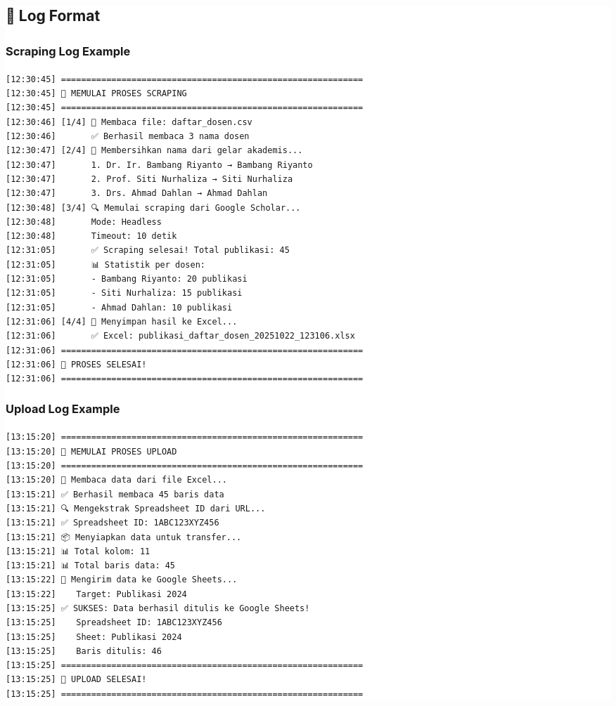 ## 📝 Log Format

### Scraping Log Example

```
[12:30:45] ============================================================
[12:30:45] 🚀 MEMULAI PROSES SCRAPING
[12:30:45] ============================================================
[12:30:46] [1/4] 📖 Membaca file: daftar_dosen.csv
[12:30:46]       ✅ Berhasil membaca 3 nama dosen
[12:30:47] [2/4] 🧹 Membersihkan nama dari gelar akademis...
[12:30:47]       1. Dr. Ir. Bambang Riyanto → Bambang Riyanto
[12:30:47]       2. Prof. Siti Nurhaliza → Siti Nurhaliza
[12:30:47]       3. Drs. Ahmad Dahlan → Ahmad Dahlan
[12:30:48] [3/4] 🔍 Memulai scraping dari Google Scholar...
[12:30:48]       Mode: Headless
[12:30:48]       Timeout: 10 detik
[12:31:05]       ✅ Scraping selesai! Total publikasi: 45
[12:31:05]       📊 Statistik per dosen:
[12:31:05]       - Bambang Riyanto: 20 publikasi
[12:31:05]       - Siti Nurhaliza: 15 publikasi
[12:31:05]       - Ahmad Dahlan: 10 publikasi
[12:31:06] [4/4] 💾 Menyimpan hasil ke Excel...
[12:31:06]       ✅ Excel: publikasi_daftar_dosen_20251022_123106.xlsx
[12:31:06] ============================================================
[12:31:06] 🎉 PROSES SELESAI!
[12:31:06] ============================================================
```

### Upload Log Example

```
[13:15:20] ============================================================
[13:15:20] 🚀 MEMULAI PROSES UPLOAD
[13:15:20] ============================================================
[13:15:20] 📖 Membaca data dari file Excel...
[13:15:21] ✅ Berhasil membaca 45 baris data
[13:15:21] 🔍 Mengekstrak Spreadsheet ID dari URL...
[13:15:21] ✅ Spreadsheet ID: 1ABC123XYZ456
[13:15:21] 📦 Menyiapkan data untuk transfer...
[13:15:21] 📊 Total kolom: 11
[13:15:21] 📊 Total baris data: 45
[13:15:22] 🚀 Mengirim data ke Google Sheets...
[13:15:22]    Target: Publikasi 2024
[13:15:25] ✅ SUKSES: Data berhasil ditulis ke Google Sheets!
[13:15:25]    Spreadsheet ID: 1ABC123XYZ456
[13:15:25]    Sheet: Publikasi 2024
[13:15:25]    Baris ditulis: 46
[13:15:25] ============================================================
[13:15:25] 🎉 UPLOAD SELESAI!
[13:15:25] ============================================================
```
